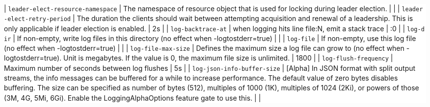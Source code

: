 | `leader-elect-resource-namespace`                    | The namespace of resource object that is used for locking during leader election.                                                                                                                                                                                                                                                                                                                                                                                                                                                                                                                                                                                                    |  |
| `leader-elect-retry-period`                          | The duration the clients should wait between attempting acquisition and renewal of a leadership. This is only applicable if leader election is enabled.                                                                                                                                                                                                                                                                                                                                                                                                                                                                                                                              | 2s |
| `log-backtrace-at`                                   | when logging hits line file:N, emit a stack trace                                                                                                                                                                                                                                                                                                                                                                                                                                                                                                                                                                                                                                    | :0 |
| `log-dir`                                            | If non-empty, write log files in this directory (no effect when -logtostderr=true)                                                                                                                                                                                                                                                                                                                                                                                                                                                                                                                                                                                                   |  |
| `log-file`                                           | If non-empty, use this log file (no effect when -logtostderr=true)                                                                                                                                                                                                                                                                                                                                                                                                                                                                                                                                                                                                                   |  |
| `log-file-max-size`                                  | Defines the maximum size a log file can grow to (no effect when -logtostderr=true). Unit is megabytes. If the value is 0, the maximum file size is unlimited.                                                                                                                                                                                                                                                                                                                                                                                                                                                                                                                        | 1800 |
| `log-flush-frequency`                                | Maximum number of seconds between log flushes                                                                                                                                                                                                                                                                                                                                                                                                                                                                                                                                                                                                                                        | 5s |
| `log-json-info-buffer-size`                          | [Alpha] In JSON format with split output streams, the info messages can be buffered for a while to increase performance. The default value of zero bytes disables buffering. The size can be specified as number of bytes (512), multiples of 1000 (1K), multiples of 1024 (2Ki), or powers of those (3M, 4G, 5Mi, 6Gi). Enable the LoggingAlphaOptions feature gate to use this.                                                                                                                                                                                                                                                                                                    |  |
